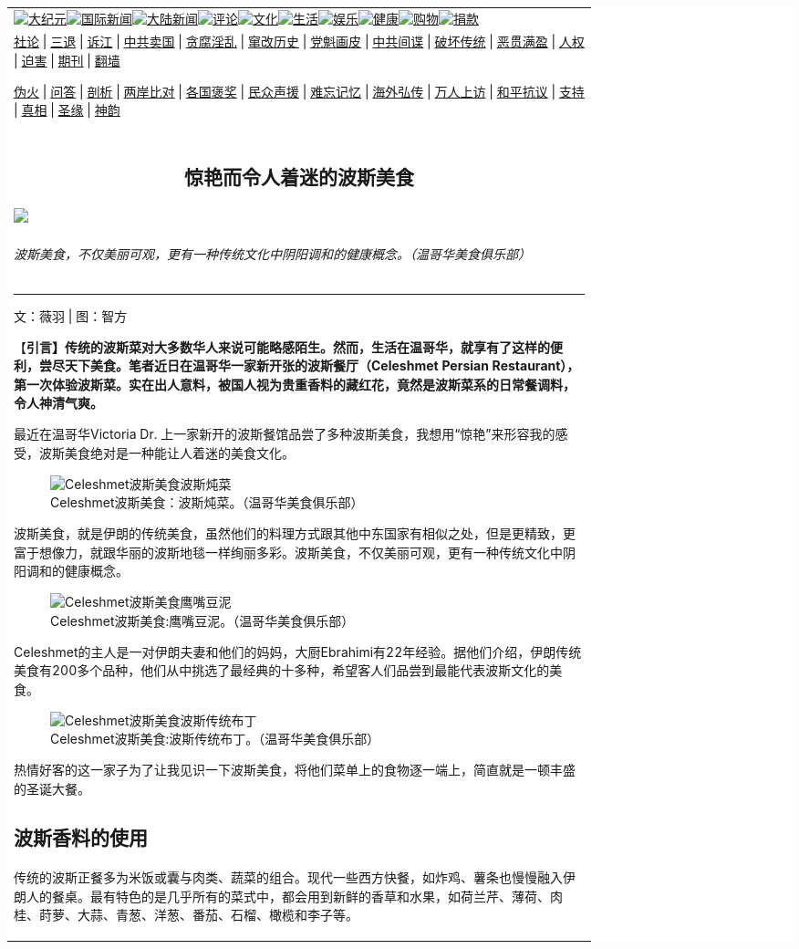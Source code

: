 <a name="1" id="1" target="_blank"></a><span id="1"></span>
<table align=center border="0"><tr><td colspan="2" VALIGN=TOP><a href="/gb/nsc413.md#1"><img src="https://raw.githubusercontent.com/wlrgim293/www/master/t/djy/1.jpg" title="大纪元"></a><a href="/gb/n24hr.md#1"><img src="https://raw.githubusercontent.com/wlrgim293/www/master/t/djy/3.jpg" title="国际新闻"></a><a href="/gb/nsc413.md#1"><img src="https://raw.githubusercontent.com/wlrgim293/www/master/t/djy/4.jpg" title="大陆新闻"></a><a href="/gb/news392.md#1"><img src="https://raw.githubusercontent.com/wlrgim293/www/master/t/djy/5.jpg" title="评论"></a><a href="/gb/news2007.md#1"><img src="https://raw.githubusercontent.com/wlrgim293/www/master/t/djy/6.jpg" title="文化"></a><a href="/gb/news2008.md#1"><img src="https://raw.githubusercontent.com/wlrgim293/www/master/t/djy/7.jpg" title="生活"></a><a href="/gb/ncyule.md#1"><img src="https://raw.githubusercontent.com/wlrgim293/www/master/t/djy/8.jpg" title="娱乐"></a><a href="/gb/nsc1002.md#1"><img src="https://raw.githubusercontent.com/wlrgim293/www/master/t/djy/9.jpg" title="健康"><a href="https://www.youlucky.com"><img src="https://raw.githubusercontent.com/wlrgim293/www/master/t/djy/10.jpg" title="购物"></a><a href="https://donate.epochtimes.com/?utm_medium=epochtimes&utm_source=referral&utm_campaign=donate_button_djyarticleheader"><img src="https://raw.githubusercontent.com/wlrgim293/www/master/t/djy/12.jpg" title="捐款"></a></td></tr>
<tr><td colspan="2" VALIGN=TOP><a target="_blank" href="/gb/9p.md#1">社论</a> | <a target="_blank" href="/gb/nf5657.md#1">三退</a> | <a target="_blank" href="/gb/nf6124.md#1">诉江</a> | <a target="_blank" href="/gb/nf1176117.md#1">中共卖国</a> | <a target="_blank" href="/gb/nf5773.md#1">贪腐淫乱</a> | <a target="_blank" href="/gb/nf1176115.md#1">窜改历史</a> | <a target="_blank" href="/gb/nf1176107.md#1">党魁画皮</a> | <a target="_blank" href="/gb/nf1320400.md#1">中共间谍</a> | <a target="_blank" href="/gb/nf1176114.md#1">破坏传统</a> | <a target="_blank" href="https://github.com/wlrgim293/ntdtv/blob/master/gb/prog447_1.md#1">恶贯满盈</a> | <a target="_blank" href="/gb/ncid278.md#1">人权</a> | <a target="_blank" href="/gb/nf1176111.md#1">迫害</a> | <a target="_blank" href="https://gitlab.com/szzdlab/mh-qikan/blob/master/README.md#1">期刊</a> | <a target="_blank" href="https://github.com/bannedbook/fanqiang/wiki">翻墙</a></p><p><a target="_blank" href="/gb/nf5562.md#1">伪火</a> | <a target="_blank" href="/gb/nf4378.md#1">问答</a> | <a target="_blank" href="/gb/nf5792.md#1">剖析</a> | <a target="_blank" href="/gb/nf5735.md#1">两岸比对</a> | <a target="_blank" href="/gb/nf6119.md#1">各国褒奖</a> | <a target="_blank" href="/gb/nf6120.md#1">民众声援</a> | <a target="_blank" href="/gb/nf1188594.md#1">难忘记忆</a> | <a target="_blank" href="/gb/nf3180.md#1">海外弘传</a> | <a target="_blank" href="/gb/nf5410.md#1">万人上访</a> | <a target="_blank" href="https://github.com/wlrgim293/ntdtv/blob/master/gb/prog1530_1.md#1">和平抗议</a> | <a target="_blank" href="/gb/nf4386.md#1">支持</a> | <a target="_blank" href="/gb/nf4389.md#1">真相</a> | <a target="_blank" href="/gb/nf5790.md#1">圣缘</a> | <a target="_blank" href="/gb/nf4786.md#1">神韵</a></td></tr>
<tr><td VALIGN=TOP width="626"><h2 align=center>惊艳而令人着迷的波斯美食</h2>
<img width="600" src="https://i.epochtimes.com/assets/uploads/2019/12/JWU_3138-600x400.jpg" />
<h6>波斯美食，不仅美丽可观，更有一种传统文化中阴阳调和的健康概念。（温哥华美食俱乐部）
</h6>
<hr>
<p>文：薇羽 | 图：智方</p>
<p>【<strong>引言】传统的<ahref="/gb/tag/%E6%B3%A2%E6%96%AF%E8%8F%9C.md#1">波斯菜</a>对大多数华人来说可能略感陌生。然而，生活在<ahref="/gb/tag/%E6%B8%A9%E5%93%A5%E5%8D%8E.md#1">温哥华</a>，就享有了这样的便利，尝尽天下<ahref="/gb/tag/%E7%BE%8E%E9%A3%9F.md#1">美食</a>。笔者近日在温哥华一家新开张的波斯餐厅（Celeshmet Persian Restaurant），第一次体验<ahref="/gb/tag/%E6%B3%A2%E6%96%AF%E8%8F%9C.md#1">波斯菜</a>。实在出人意料，被国人视为贵重香料的藏红花，竟然是波斯菜系的日常餐调料，令人神清气爽。</strong></p>
<p>最近在<ahref="/gb/tag/%E6%B8%A9%E5%93%A5%E5%8D%8E.md#1">温哥华</a>Victoria Dr. 上一家新开的波斯<ahref="/gb/tag/%E9%A4%90%E9%A6%86.md#1">餐馆</a>品尝了多种波斯<ahref="/gb/tag/%E7%BE%8E%E9%A3%9F.md#1">美食</a>，我想用“惊艳”来形容我的感受，波斯美食绝对是一种能让人着迷的美食文化。</p>
<figure id="attachment_11727342" style="width: 450px" class="wp-caption aligncenter"><ahref="https://i.epochtimes.com/assets/uploads/2019/12/3392280a30033e2b95303ce9c63fed01.jpg"><img class="size-medium wp-image-11727342" src="https://i.epochtimes.com/assets/uploads/2019/12/3392280a30033e2b95303ce9c63fed01-450x300.jpg" alt="Celeshmet波斯美食波斯炖菜" width="450" b="300" /></a><figcaption class="wp-caption-text">Celeshmet波斯美食：波斯炖菜。（温哥华美食俱乐部）</figcaption></figure>
<p>波斯美食，就是<ahref="/gb/tag/%E4%BC%8A%E6%9C%97.md#1">伊朗</a>的传统美食，虽然他们的料理方式跟其他中东国家有相似之处，但是更精致，更富于想像力，就跟华丽的波斯地毯一样绚丽多彩。波斯美食，不仅美丽可观，更有一种传统文化中阴阳调和的健康概念。</p>
<figure id="attachment_11727331" style="width: 450px" class="wp-caption aligncenter"><ahref="https://i.epochtimes.com/assets/uploads/2019/12/fdb94e0df1e8b27bdacbe79ba03ca0dc.jpg"><img class="size-medium wp-image-11727331" src="https://i.epochtimes.com/assets/uploads/2019/12/fdb94e0df1e8b27bdacbe79ba03ca0dc-450x300.jpg" alt="Celeshmet波斯美食鹰嘴豆泥" width="450" b="300" /></a><figcaption class="wp-caption-text">Celeshmet波斯美食:鹰嘴豆泥。（温哥华美食俱乐部）</figcaption></figure>
<p>Celeshmet的主人是一对<ahref="/gb/tag/%E4%BC%8A%E6%9C%97.md#1">伊朗</a>夫妻和他们的妈妈，大厨Ebrahimi有22年经验。据他们介绍，伊朗传统美食有200多个品种，他们从中挑选了最经典的十多种，希望客人们品尝到最能代表波斯文化的美食。</p>
<figure id="attachment_11727338" style="width: 450px" class="wp-caption aligncenter"><ahref="https://i.epochtimes.com/assets/uploads/2019/12/3a66b9e34d09644fc7be1a01da2e5045.jpg"><img class="size-medium wp-image-11727338" src="https://i.epochtimes.com/assets/uploads/2019/12/3a66b9e34d09644fc7be1a01da2e5045-450x300.jpg" alt="Celeshmet波斯美食波斯传统布丁" width="450" b="300" /></a><figcaption class="wp-caption-text">Celeshmet波斯美食:波斯传统布丁。（温哥华美食俱乐部）</figcaption></figure>
<p>热情好客的这一家子为了让我见识一下波斯美食，将他们菜单上的食物逐一端上，简直就是一顿丰盛的圣诞大餐。</p>
<h2><strong>波斯香料的使用</strong></h2>
<p>传统的波斯正餐多为米饭或囊与肉类、蔬菜的组合。现代一些西方快餐，如炸鸡、薯条也慢慢融入伊朗人的餐桌。最有特色的是几乎所有的菜式中，都会用到新鲜的香草和水果，如荷兰芹、薄荷、肉桂、莳萝、大蒜、青葱、洋葱、番茄、石榴、橄榄和李子等。</p>